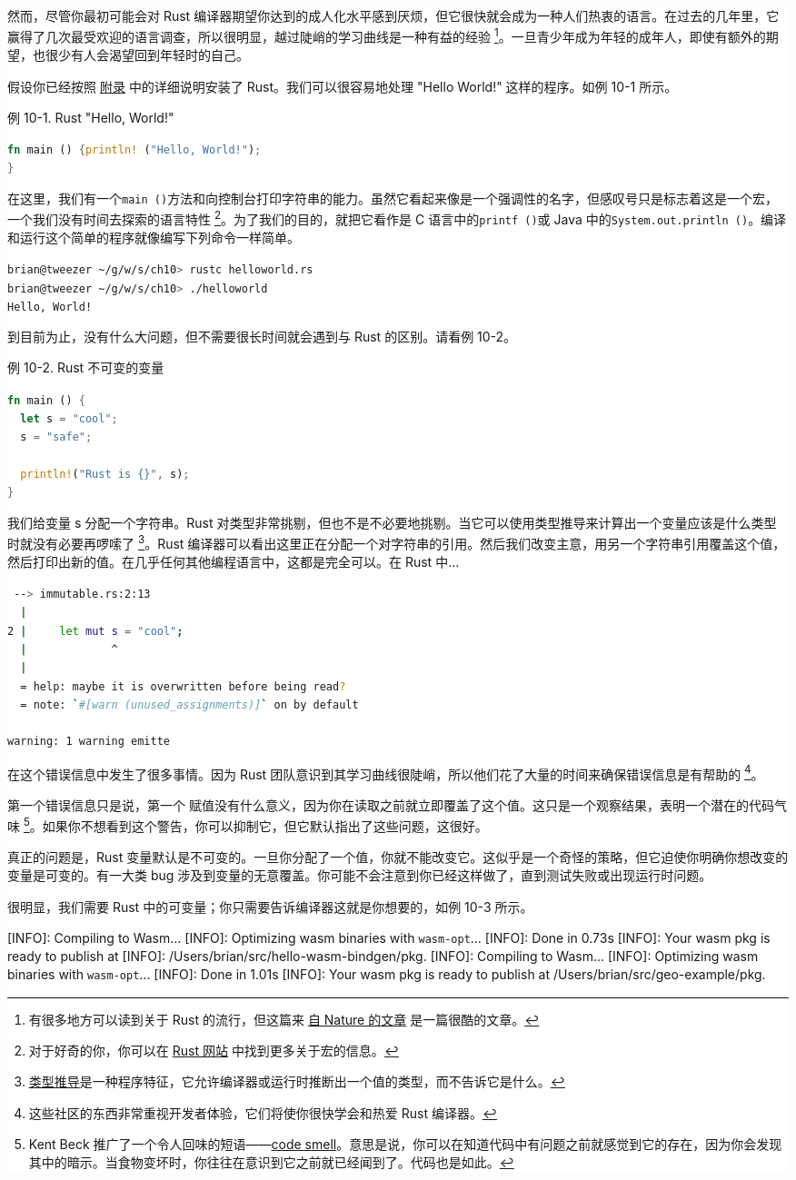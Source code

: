 然而，尽管你最初可能会对 Rust 编译器期望你达到的成人化水平感到厌烦，但它很快就会成为一种人们热衷的语言。在过去的几年里，它赢得了几次最受欢迎的语言调查，所以很明显，越过陡峭的学习曲线是一种有益的经验 [^2]。一旦青少年成为年轻的成年人，即使有额外的期望，也很少有人会渴望回到年轻时的自己。

假设你已经按照 [附录](../appendix/) 中的详细说明安装了 Rust。我们可以很容易地处理 "Hello World!" 这样的程序。如例 10-1 所示。

例 10-1. Rust "Hello, World!"

```rust
fn main () {println! ("Hello, World!");
}
```

在这里，我们有一个`main ()`方法和向控制台打印字符串的能力。虽然它看起来像是一个强调性的名字，但感叹号只是标志着这是一个宏，一个我们没有时间去探索的语言特性 [^3]。为了我们的目的，就把它看作是 C 语言中的`printf ()`或 Java 中的`System.out.println ()`。编译和运行这个简单的程序就像编写下列命令一样简单。

```bash
brian@tweezer ~/g/w/s/ch10> rustc helloworld.rs 
brian@tweezer ~/g/w/s/ch10> ./helloworld
Hello, World!
```

到目前为止，没有什么大问题，但不需要很长时间就会遇到与 Rust 的区别。请看例 10-2。

例 10-2. Rust 不可变的变量

```rust
fn main () {
  let s = "cool"; 
  s = "safe";
  
  println!("Rust is {}", s);
}
```

我们给变量 s 分配一个字符串。Rust 对类型非常挑剔，但也不是不必要地挑剔。当它可以使用类型推导来计算出一个变量应该是什么类型时就没有必要再啰嗦了 [^4]。Rust 编译器可以看出这里正在分配一个对字符串的引用。然后我们改变主意，用另一个字符串引用覆盖这个值，然后打印出新的值。在几乎任何其他编程语言中，这都是完全可以。在 Rust 中...

```bash
 --> immutable.rs:2:13
  |
2 |     let mut s = "cool";
  |             ^
  |
  = help: maybe it is overwritten before being read?
  = note: `#[warn (unused_assignments)]` on by default

warning: 1 warning emitte
```

在这个错误信息中发生了很多事情。因为 Rust 团队意识到其学习曲线很陡峭，所以他们花了大量的时间来确保错误信息是有帮助的 [^5]。

第一个错误信息只是说，第一个 赋值没有什么意义，因为你在读取之前就立即覆盖了这个值。这只是一个观察结果，表明一个潜在的代码气味 [^6]。如果你不想看到这个警告，你可以抑制它，但它默认指出了这些问题，这很好。

真正的问题是，Rust 变量默认是不可变的。一旦你分配了一个值，你就不能改变它。这似乎是一个奇怪的策略，但它迫使你明确你想改变的变量是可变的。有一大类 bug 涉及到变量的无意覆盖。你可能不会注意到你已经这样做了，直到测试失败或出现运行时问题。

很明显，我们需要 Rust 中的可变量；你只需要告诉编译器这就是你想要的，如例 10-3 所示。


[INFO]: Compiling to Wasm...
[INFO]: Optimizing wasm binaries with `wasm-opt`...
[INFO]:   Done in 0.73s
[INFO]:   Your wasm pkg is ready to publish at
[INFO]:   /Users/brian/src/hello-wasm-bindgen/pkg.
[INFO]: Compiling to Wasm...
[INFO]: Optimizing wasm binaries with `wasm-opt`...
[INFO]:  Done in 1.01s
[INFO]:  Your wasm pkg is ready to publish at /Users/brian/src/geo-example/pkg.
[^1]: Ken Thompson 是 B 编程语言的创造者，它是 C 语言的前身，他还发明并实现了大部分的 Unix 操作系统。Rob Pike 是一位作家和程序员，参与了 Unix 的开发和影响 Go 的后续项目，如 Plan 9。
[^2]: 有很多地方可以读到关于 Rust 的流行，但这篇来 [自 Nature 的文章](https://www.nature.com/articles/d41586-020-03382-2) 是一篇很酷的文章。
[^3]: 对于好奇的你，你可以在 [Rust 网站](https://doc.rust-lang.org/book/ch19-06-macros.html) 中找到更多关于宏的信息。
[^4]: [类型推导](https://en.wikipedia.org/wiki/Type_inference)是一种程序特征，它允许编译器或运行时推断出一个值的类型，而不告诉它是什么。
[^5]: 这些社区的东西非常重视开发者体验，它们将使你很快学会和热爱 Rust 编译器。
[^6]: Kent Beck 推广了一个令人回味的短语——[code smell](https://en.wikipedia.org/wiki/Code_smell)。意思是说，你可以在知道代码中有问题之前就感觉到它的存在，因为你会发现其中的暗示。当食物变坏时，你往往在意识到它之前就已经闻到了。代码也是如此。
[^7]: GitHub repo 解释了他为什么对即时模式的方法感兴趣。
[^8]: Glium 库目前没有人维护，所以 Emil 正计划在某个时候替换它。